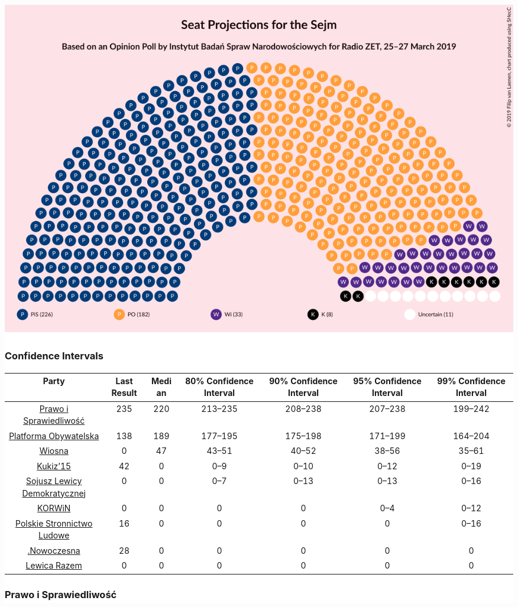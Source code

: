 ![Graph with seating plan not yet produced](2019-03-27-InstytutBadańSprawNarodowościowych-seating-plan.png "Seating Plan")

### Confidence Intervals

| Party | Last Result | Median | 80% Confidence Interval | 90% Confidence Interval | 95% Confidence Interval | 99% Confidence Interval |
|:-----:|:-----------:|:------:|:-----------------------:|:-----------------------:|:-----------------------:|:-----------------------:|
| <a href="#prawo-i-sprawiedliwość">Prawo i Sprawiedliwość</a> | 235 | 220 | 213–235 |208–238 |207–238 |199–242 |
| <a href="#platforma-obywatelska">Platforma Obywatelska</a> | 138 | 189 | 177–195 |175–198 |171–199 |164–204 |
| <a href="#wiosna">Wiosna</a> | 0 | 47 | 43–51 |40–52 |38–56 |35–61 |
| <a href="#kukiz’15">Kukiz’15</a> | 42 | 0 | 0–9 |0–10 |0–12 |0–19 |
| <a href="#sojusz-lewicy-demokratycznej">Sojusz Lewicy Demokratycznej</a> | 0 | 0 | 0–7 |0–13 |0–13 |0–16 |
| <a href="#korwin">KORWiN</a> | 0 | 0 | 0 |0 |0–4 |0–12 |
| <a href="#polskie-stronnictwo-ludowe">Polskie Stronnictwo Ludowe</a> | 16 | 0 | 0 |0 |0 |0–16 |
| <a href="#.nowoczesna">.Nowoczesna</a> | 28 | 0 | 0 |0 |0 |0 |
| <a href="#lewica-razem">Lewica Razem</a> | 0 | 0 | 0 |0 |0 |0 |

### Prawo i Sprawiedliwość
